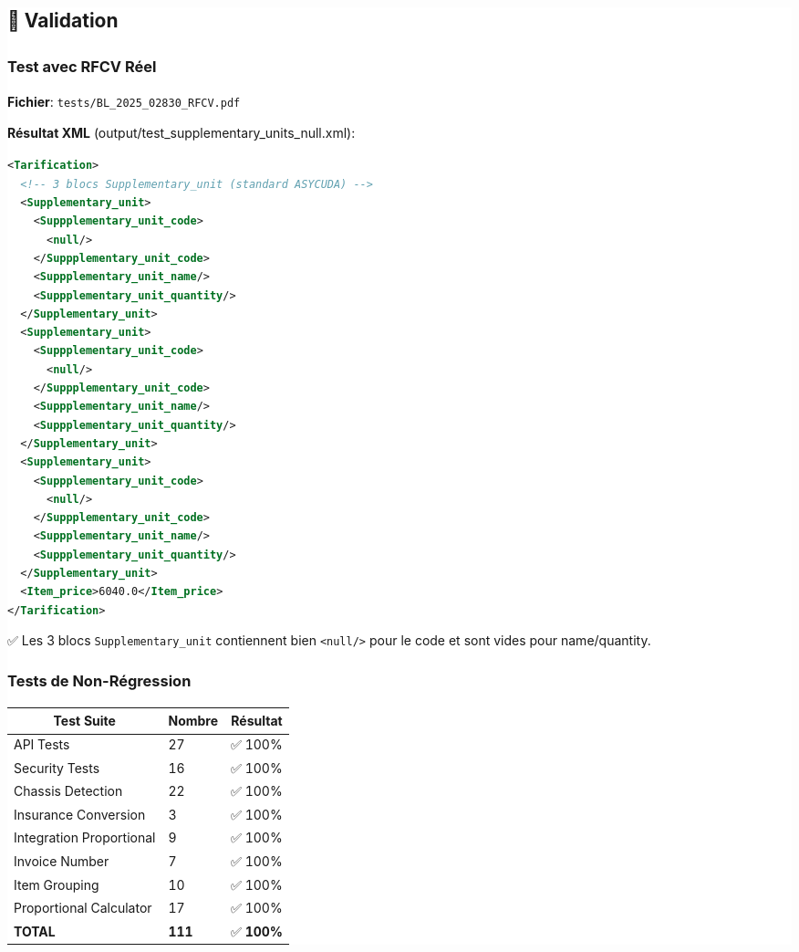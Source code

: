 ## 🧪 Validation

### Test avec RFCV Réel

**Fichier**: `tests/BL_2025_02830_RFCV.pdf`

**Résultat XML** (output/test_supplementary_units_null.xml):
```xml
<Tarification>
  <!-- 3 blocs Supplementary_unit (standard ASYCUDA) -->
  <Supplementary_unit>
    <Suppplementary_unit_code>
      <null/>
    </Suppplementary_unit_code>
    <Suppplementary_unit_name/>
    <Suppplementary_unit_quantity/>
  </Supplementary_unit>
  <Supplementary_unit>
    <Suppplementary_unit_code>
      <null/>
    </Suppplementary_unit_code>
    <Suppplementary_unit_name/>
    <Suppplementary_unit_quantity/>
  </Supplementary_unit>
  <Supplementary_unit>
    <Suppplementary_unit_code>
      <null/>
    </Suppplementary_unit_code>
    <Suppplementary_unit_name/>
    <Suppplementary_unit_quantity/>
  </Supplementary_unit>
  <Item_price>6040.0</Item_price>
</Tarification>
```

✅ Les 3 blocs `Supplementary_unit` contiennent bien `<null/>` pour le code et sont vides pour name/quantity.

### Tests de Non-Régression

| Test Suite | Nombre | Résultat |
|------------|--------|----------|
| API Tests | 27 | ✅ 100% |
| Security Tests | 16 | ✅ 100% |
| Chassis Detection | 22 | ✅ 100% |
| Insurance Conversion | 3 | ✅ 100% |
| Integration Proportional | 9 | ✅ 100% |
| Invoice Number | 7 | ✅ 100% |
| Item Grouping | 10 | ✅ 100% |
| Proportional Calculator | 17 | ✅ 100% |
| **TOTAL** | **111** | ✅ **100%** |
